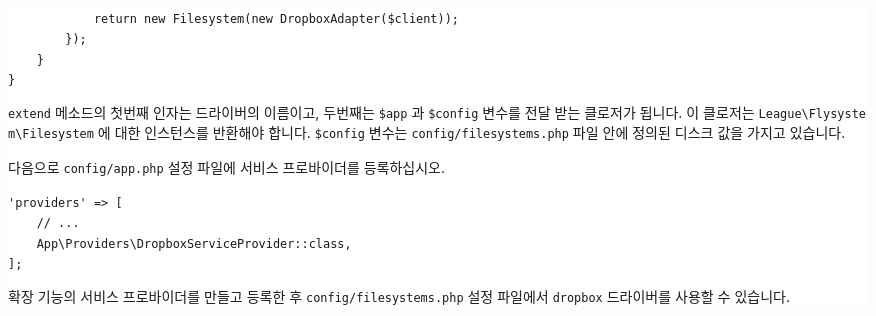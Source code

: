                 return new Filesystem(new DropboxAdapter($client));
            });
        }
    }

`extend` 메소드의 첫번째 인자는 드라이버의 이름이고, 두번째는 `$app` 과 `$config` 변수를 전달 받는 클로저가 됩니다. 이 클로저는 `League\Flysystem\Filesystem` 에 대한 인스턴스를 반환해야 합니다. `$config` 변수는 `config/filesystems.php` 파일 안에 정의된 디스크 값을 가지고 있습니다.

다음으로 `config/app.php` 설정 파일에 서비스 프로바이더를 등록하십시오.

    'providers' => [
        // ...
        App\Providers\DropboxServiceProvider::class,
    ];

확장 기능의 서비스 프로바이더를 만들고 등록한 후 `config/filesystems.php` 설정 파일에서 `dropbox` 드라이버를 사용할 수 있습니다.
